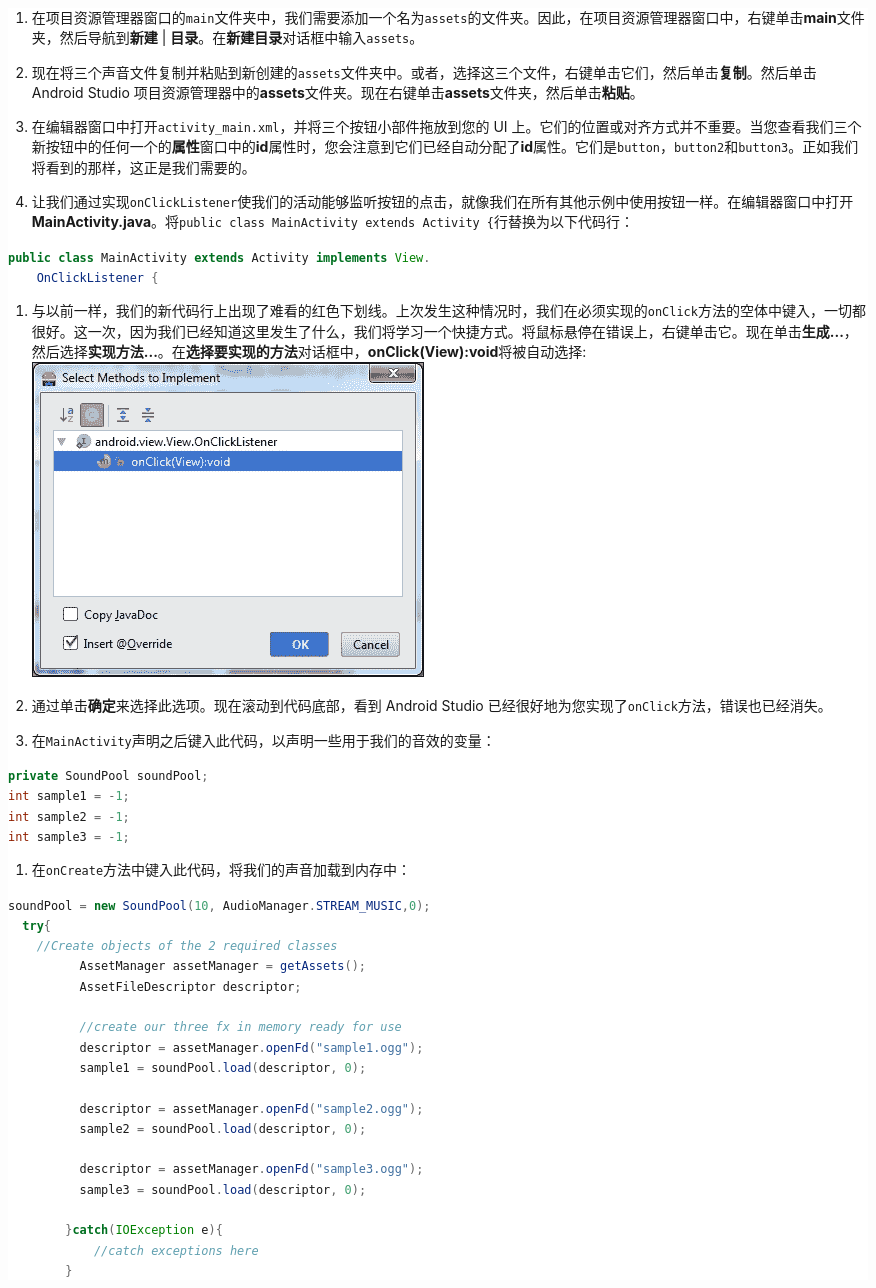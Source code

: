 1.  在项目资源管理器窗口的`main`文件夹中，我们需要添加一个名为`assets`的文件夹。因此，在项目资源管理器窗口中，右键单击**main**文件夹，然后导航到**新建** | **目录**。在**新建目录**对话框中输入`assets`。

1.  现在将三个声音文件复制并粘贴到新创建的`assets`文件夹中。或者，选择这三个文件，右键单击它们，然后单击**复制**。然后单击 Android Studio 项目资源管理器中的**assets**文件夹。现在右键单击**assets**文件夹，然后单击**粘贴**。

1.  在编辑器窗口中打开`activity_main.xml`，并将三个按钮小部件拖放到您的 UI 上。它们的位置或对齐方式并不重要。当您查看我们三个新按钮中的任何一个的**属性**窗口中的**id**属性时，您会注意到它们已经自动分配了**id**属性。它们是`button`，`button2`和`button3`。正如我们将看到的那样，这正是我们需要的。

1.  让我们通过实现`onClickListener`使我们的活动能够监听按钮的点击，就像我们在所有其他示例中使用按钮一样。在编辑器窗口中打开**MainActivity.java**。将`public class MainActivity extends Activity {`行替换为以下代码行：

```java
public class MainActivity extends Activity implements View.
    OnClickListener {
```

1.  与以前一样，我们的新代码行上出现了难看的红色下划线。上次发生这种情况时，我们在必须实现的`onClick`方法的空体中键入，一切都很好。这一次，因为我们已经知道这里发生了什么，我们将学习一个快捷方式。将鼠标悬停在错误上，右键单击它。现在单击**生成...**，然后选择**实现方法...**。在**选择要实现的方法**对话框中，**onClick(View):void**将被自动选择:![在 Android 中播放声音](img/8859OS_05_03.jpg)

1.  通过单击**确定**来选择此选项。现在滚动到代码底部，看到 Android Studio 已经很好地为您实现了`onClick`方法，错误也已经消失。

1.  在`MainActivity`声明之后键入此代码，以声明一些用于我们的音效的变量：

```java
private SoundPool soundPool;
int sample1 = -1;
int sample2 = -1;
int sample3 = -1;
```

1.  在`onCreate`方法中键入此代码，将我们的声音加载到内存中：

```java
soundPool = new SoundPool(10, AudioManager.STREAM_MUSIC,0);
  try{
    //Create objects of the 2 required classes
          AssetManager assetManager = getAssets();
          AssetFileDescriptor descriptor;

          //create our three fx in memory ready for use
          descriptor = assetManager.openFd("sample1.ogg");
          sample1 = soundPool.load(descriptor, 0);

          descriptor = assetManager.openFd("sample2.ogg");
          sample2 = soundPool.load(descriptor, 0);

          descriptor = assetManager.openFd("sample3.ogg");
          sample3 = soundPool.load(descriptor, 0);

        }catch(IOException e){
            //catch exceptions here
        }
```